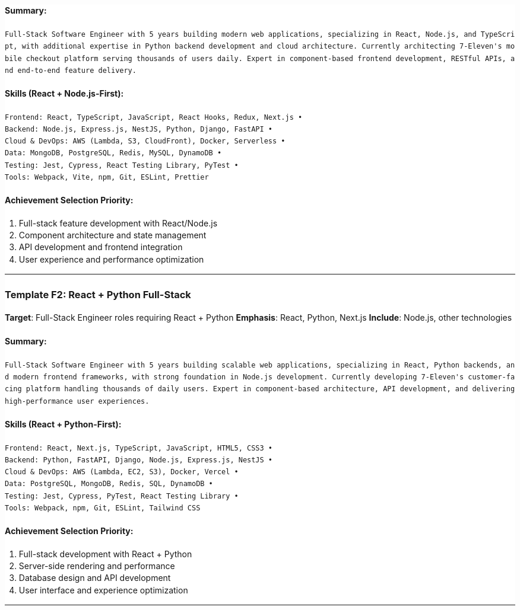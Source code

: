 #### Summary:
```
Full-Stack Software Engineer with 5 years building modern web applications, specializing in React, Node.js, and TypeScript, with additional expertise in Python backend development and cloud architecture. Currently architecting 7-Eleven's mobile checkout platform serving thousands of users daily. Expert in component-based frontend development, RESTful APIs, and end-to-end feature delivery.
```

#### Skills (React + Node.js-First):
```
Frontend: React, TypeScript, JavaScript, React Hooks, Redux, Next.js • 
Backend: Node.js, Express.js, NestJS, Python, Django, FastAPI • 
Cloud & DevOps: AWS (Lambda, S3, CloudFront), Docker, Serverless • 
Data: MongoDB, PostgreSQL, Redis, MySQL, DynamoDB • 
Testing: Jest, Cypress, React Testing Library, PyTest • 
Tools: Webpack, Vite, npm, Git, ESLint, Prettier
```

#### Achievement Selection Priority:
1. Full-stack feature development with React/Node.js
2. Component architecture and state management
3. API development and frontend integration
4. User experience and performance optimization

---

### Template F2: React + Python Full-Stack
**Target**: Full-Stack Engineer roles requiring React + Python
**Emphasis**: React, Python, Next.js
**Include**: Node.js, other technologies

#### Summary:
```
Full-Stack Software Engineer with 5 years building scalable web applications, specializing in React, Python backends, and modern frontend frameworks, with strong foundation in Node.js development. Currently developing 7-Eleven's customer-facing platform handling thousands of daily users. Expert in component-based architecture, API development, and delivering high-performance user experiences.
```

#### Skills (React + Python-First):
```
Frontend: React, Next.js, TypeScript, JavaScript, HTML5, CSS3 • 
Backend: Python, FastAPI, Django, Node.js, Express.js, NestJS • 
Cloud & DevOps: AWS (Lambda, EC2, S3), Docker, Vercel • 
Data: PostgreSQL, MongoDB, Redis, SQL, DynamoDB • 
Testing: Jest, Cypress, PyTest, React Testing Library • 
Tools: Webpack, npm, Git, ESLint, Tailwind CSS
```

#### Achievement Selection Priority:
1. Full-stack development with React + Python
2. Server-side rendering and performance
3. Database design and API development
4. User interface and experience optimization

---